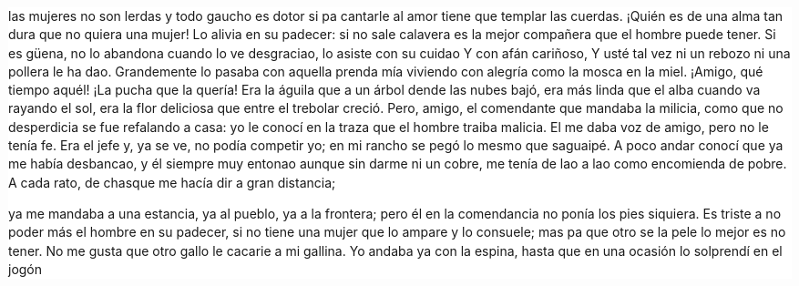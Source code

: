 las mujeres no son lerdas
y todo gaucho es dotor
si pa cantarle al amor
tiene que templar las cuerdas.
¡Quién es de una alma tan dura
que no quiera una mujer!
Lo alivia en su padecer:
si no sale calavera
es la mejor compañera
que el hombre puede tener.
Si es güena, no lo abandona
cuando lo ve desgraciao,
lo asiste con su cuidao
Y con afán cariñoso,
Y usté tal vez ni un rebozo
ni una pollera le ha dao.
Grandemente lo pasaba
con aquella prenda mía
viviendo con alegría
como la mosca en la miel.
¡Amigo, qué tiempo aquél!
¡La pucha que la quería!
Era la águila que a un árbol
dende las nubes bajó,
era más linda que el alba
cuando va rayando el sol,
era la flor deliciosa
que entre el trebolar creció.
Pero, amigo, el comendante
que mandaba la milicia,
como que no desperdicia
se fue refalando a casa:
yo le conocí en la traza
que el hombre traiba malicia.
El me daba voz de amigo,
pero no le tenía fe.
Era el jefe y, ya se ve,
no podía competir yo;
en mi rancho se pegó
lo mesmo que saguaipé.
A poco andar conocí
que ya me había desbancao,
y él siempre muy entonao
aunque sin darme ni un cobre,
me tenía de lao a lao
como encomienda de pobre.
A cada rato, de chasque
me hacía dir a gran distancia;

ya me mandaba a una estancia,
ya al pueblo, ya a la frontera;
pero él en la comendancia
no ponía los pies siquiera.
Es triste a no poder más
el hombre en su padecer,
si no tiene una mujer
que lo ampare y lo consuele;
mas pa que otro se la pele
lo mejor es no tener.
No me gusta que otro gallo
le cacarie a mi gallina.
Yo andaba ya con la espina,
hasta que en una ocasión
lo solprendí en el jogón